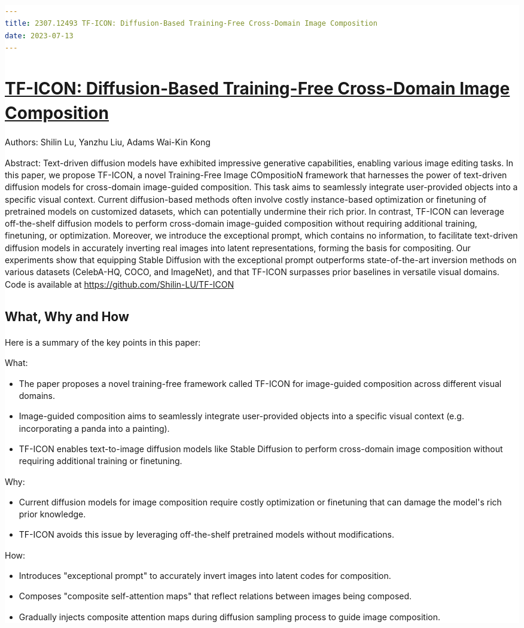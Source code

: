 ```yaml
---
title: 2307.12493 TF-ICON: Diffusion-Based Training-Free Cross-Domain Image Composition
date: 2023-07-13
---
```


# [TF-ICON: Diffusion-Based Training-Free Cross-Domain Image Composition](https://arxiv.org/abs/2307.12493)

Authors: Shilin Lu, Yanzhu Liu, Adams Wai-Kin Kong

Abstract: Text-driven diffusion models have exhibited impressive generative capabilities, enabling various image editing tasks. In this paper, we propose TF-ICON, a novel Training-Free Image COmpositioN framework that harnesses the power of text-driven diffusion models for cross-domain image-guided composition. This task aims to seamlessly integrate user-provided objects into a specific visual context. Current diffusion-based methods often involve costly instance-based optimization or finetuning of pretrained models on customized datasets, which can potentially undermine their rich prior. In contrast, TF-ICON can leverage off-the-shelf diffusion models to perform cross-domain image-guided composition without requiring additional training, finetuning, or optimization. Moreover, we introduce the exceptional prompt, which contains no information, to facilitate text-driven diffusion models in accurately inverting real images into latent representations, forming the basis for compositing. Our experiments show that equipping Stable Diffusion with the exceptional prompt outperforms state-of-the-art inversion methods on various datasets (CelebA-HQ, COCO, and ImageNet), and that TF-ICON surpasses prior baselines in versatile visual domains. Code is available at https://github.com/Shilin-LU/TF-ICON

## What, Why and How

 Here is a summary of the key points in this paper:

What:
- The paper proposes a novel training-free framework called TF-ICON for image-guided composition across different visual domains. 

- Image-guided composition aims to seamlessly integrate user-provided objects into a specific visual context (e.g. incorporating a panda into a painting).

- TF-ICON enables text-to-image diffusion models like Stable Diffusion to perform cross-domain image composition without requiring additional training or finetuning.

Why:
- Current diffusion models for image composition require costly optimization or finetuning that can damage the model's rich prior knowledge. 

- TF-ICON avoids this issue by leveraging off-the-shelf pretrained models without modifications.

How:
- Introduces "exceptional prompt" to accurately invert images into latent codes for composition.

- Composes "composite self-attention maps" that reflect relations between images being composed.

- Gradually injects composite attention maps during diffusion sampling process to guide image composition.
